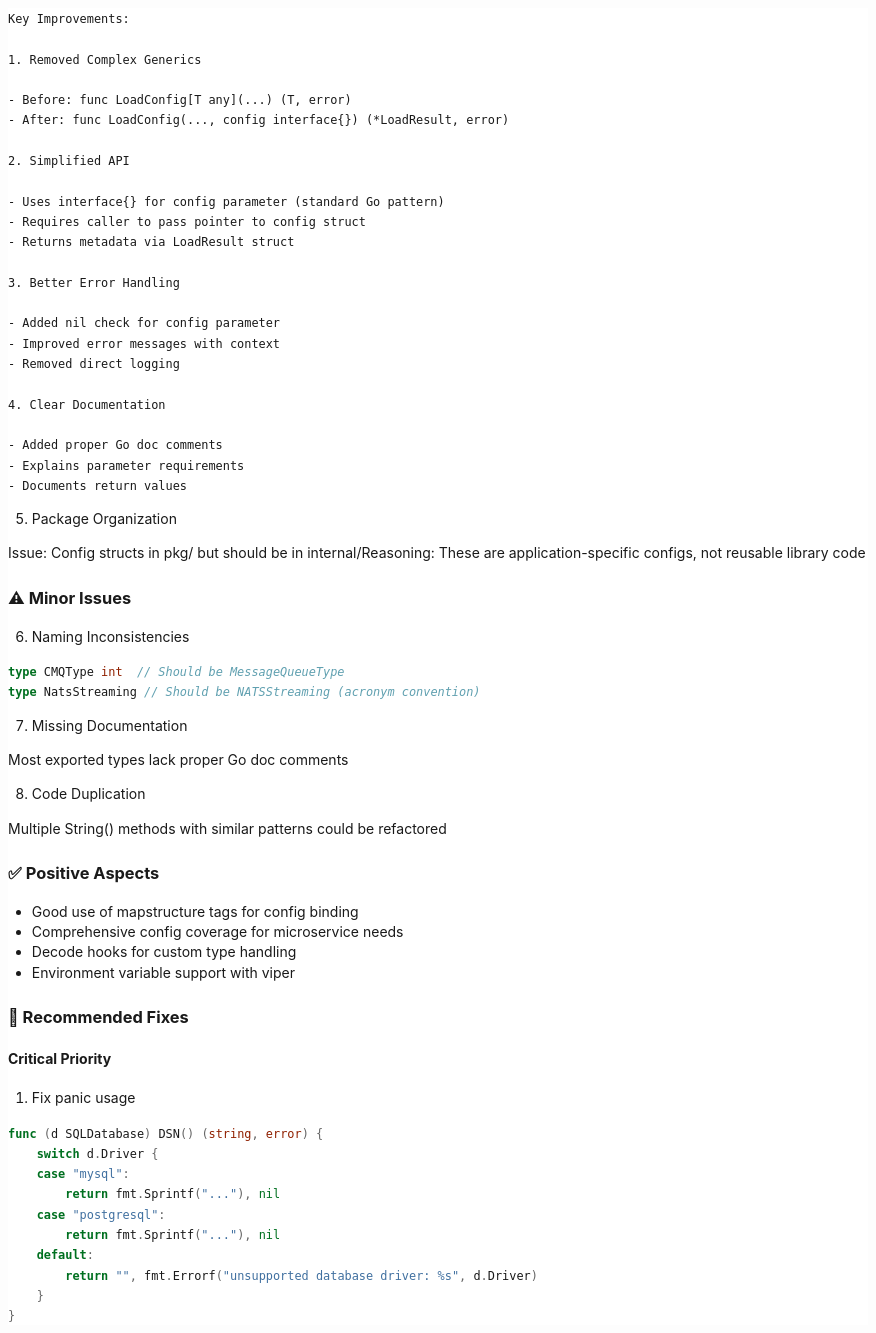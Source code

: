     Key Improvements:

    1. Removed Complex Generics

    - Before: func LoadConfig[T any](...) (T, error)
    - After: func LoadConfig(..., config interface{}) (*LoadResult, error)

    2. Simplified API

    - Uses interface{} for config parameter (standard Go pattern)
    - Requires caller to pass pointer to config struct
    - Returns metadata via LoadResult struct

    3. Better Error Handling

    - Added nil check for config parameter
    - Improved error messages with context
    - Removed direct logging

    4. Clear Documentation

    - Added proper Go doc comments
    - Explains parameter requirements
    - Documents return values

  5. Package Organization

  Issue: Config structs in pkg/ but should be in internal/Reasoning: These are application-specific configs, not reusable library code

  ### ⚠️ Minor Issues

  6. Naming Inconsistencies

  ```go
  type CMQType int  // Should be MessageQueueType
  type NatsStreaming // Should be NATSStreaming (acronym convention)
  ```

  7. Missing Documentation

  Most exported types lack proper Go doc comments

  8. Code Duplication

  Multiple String() methods with similar patterns could be refactored

  ### ✅ Positive Aspects
  - Good use of mapstructure tags for config binding
  - Comprehensive config coverage for microservice needs
  - Decode hooks for custom type handling
  - Environment variable support with viper

  ### 🎯 Recommended Fixes

  #### Critical Priority

  1. Fix panic usage
  ```go
  func (d SQLDatabase) DSN() (string, error) {
      switch d.Driver {
      case "mysql":
          return fmt.Sprintf("..."), nil
      case "postgresql":
          return fmt.Sprintf("..."), nil
      default:
          return "", fmt.Errorf("unsupported database driver: %s", d.Driver)
      }
  }
  ```
